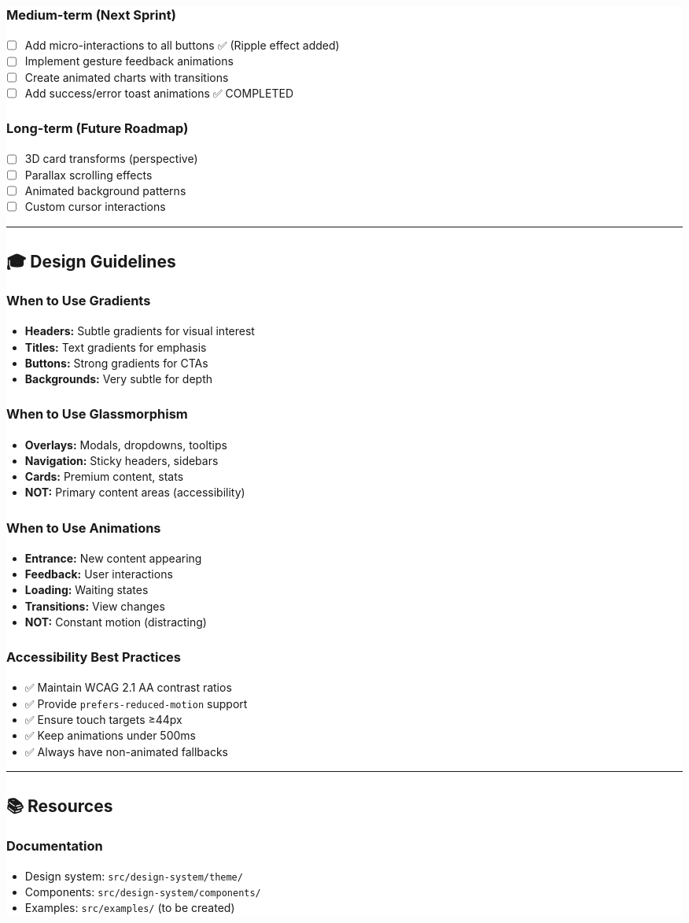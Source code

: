 ### **Medium-term (Next Sprint)**
- [ ] Add micro-interactions to all buttons ✅ (Ripple effect added)
- [ ] Implement gesture feedback animations
- [ ] Create animated charts with transitions
- [ ] Add success/error toast animations ✅ COMPLETED

### **Long-term (Future Roadmap)**
- [ ] 3D card transforms (perspective)
- [ ] Parallax scrolling effects
- [ ] Animated background patterns
- [ ] Custom cursor interactions

---

## 🎓 Design Guidelines

### **When to Use Gradients**
- **Headers:** Subtle gradients for visual interest
- **Titles:** Text gradients for emphasis
- **Buttons:** Strong gradients for CTAs
- **Backgrounds:** Very subtle for depth

### **When to Use Glassmorphism**
- **Overlays:** Modals, dropdowns, tooltips
- **Navigation:** Sticky headers, sidebars
- **Cards:** Premium content, stats
- **NOT:** Primary content areas (accessibility)

### **When to Use Animations**
- **Entrance:** New content appearing
- **Feedback:** User interactions
- **Loading:** Waiting states
- **Transitions:** View changes
- **NOT:** Constant motion (distracting)

### **Accessibility Best Practices**
- ✅ Maintain WCAG 2.1 AA contrast ratios
- ✅ Provide `prefers-reduced-motion` support
- ✅ Ensure touch targets ≥44px
- ✅ Keep animations under 500ms
- ✅ Always have non-animated fallbacks

---

## 📚 Resources

### **Documentation**
- Design system: `src/design-system/theme/`
- Components: `src/design-system/components/`
- Examples: `src/examples/` (to be created)
